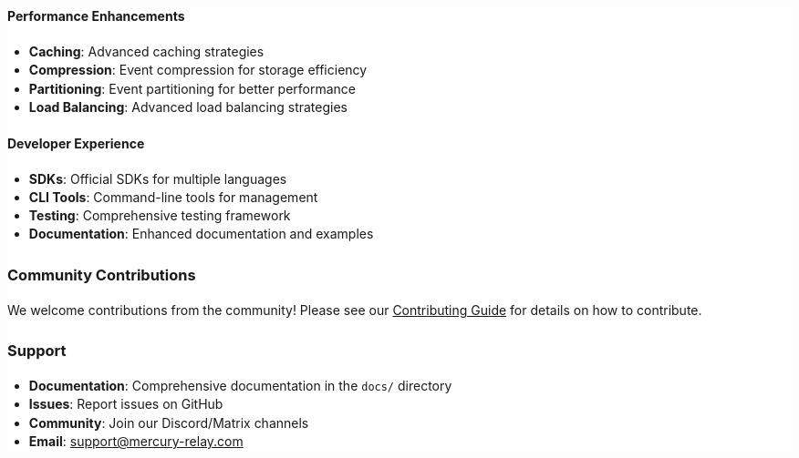 #### Performance Enhancements
- **Caching**: Advanced caching strategies
- **Compression**: Event compression for storage efficiency
- **Partitioning**: Event partitioning for better performance
- **Load Balancing**: Advanced load balancing strategies

#### Developer Experience
- **SDKs**: Official SDKs for multiple languages
- **CLI Tools**: Command-line tools for management
- **Testing**: Comprehensive testing framework
- **Documentation**: Enhanced documentation and examples

### Community Contributions

We welcome contributions from the community! Please see our [Contributing Guide](CONTRIBUTING.md) for details on how to contribute.

### Support

- **Documentation**: Comprehensive documentation in the `docs/` directory
- **Issues**: Report issues on GitHub
- **Community**: Join our Discord/Matrix channels
- **Email**: support@mercury-relay.com
